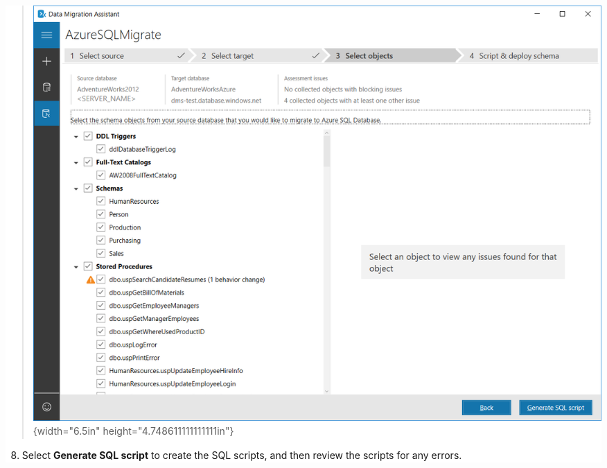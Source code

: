 > ![Generate SQL Scripts](.//media/image5.png){width="6.5in"
> height="4.748611111111111in"}

8.  Select **Generate SQL script** to create the SQL scripts, and then
    review the scripts for any errors.
